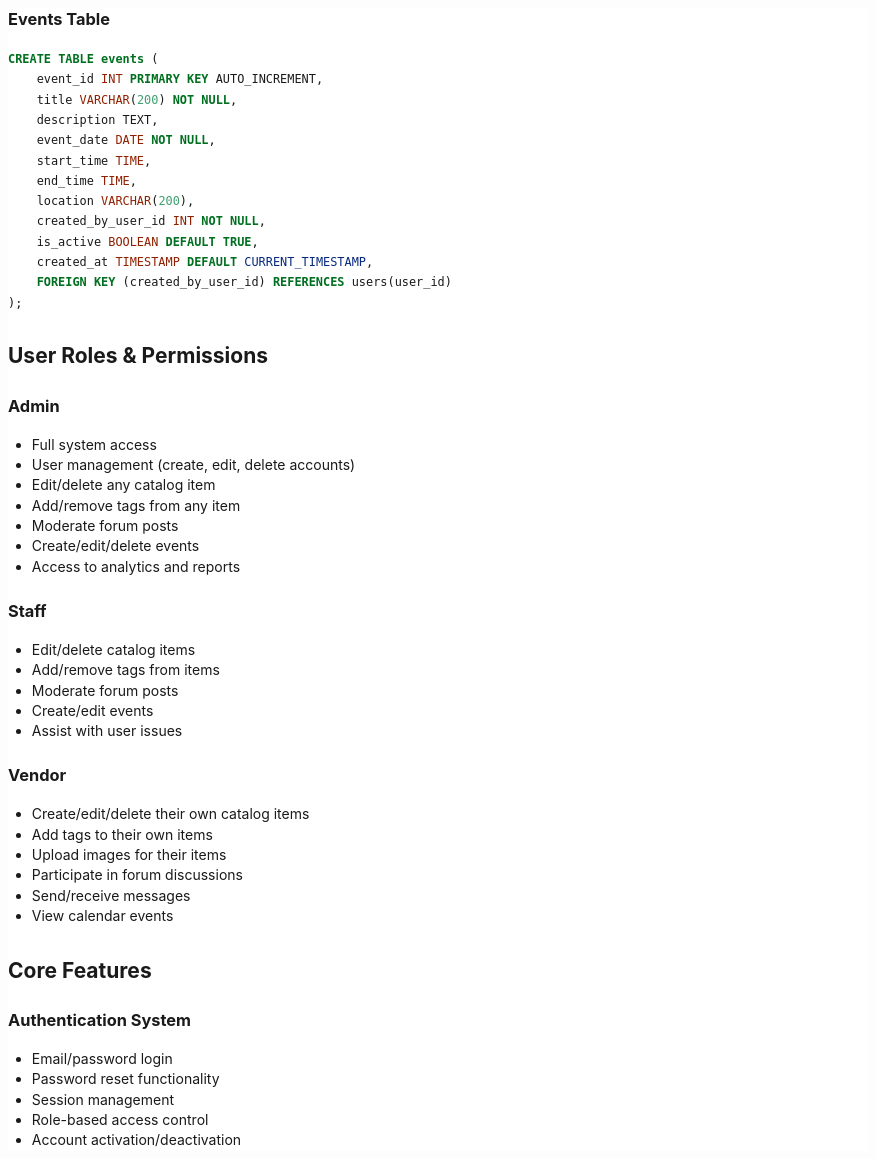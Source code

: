 ### Events Table
```sql
CREATE TABLE events (
    event_id INT PRIMARY KEY AUTO_INCREMENT,
    title VARCHAR(200) NOT NULL,
    description TEXT,
    event_date DATE NOT NULL,
    start_time TIME,
    end_time TIME,
    location VARCHAR(200),
    created_by_user_id INT NOT NULL,
    is_active BOOLEAN DEFAULT TRUE,
    created_at TIMESTAMP DEFAULT CURRENT_TIMESTAMP,
    FOREIGN KEY (created_by_user_id) REFERENCES users(user_id)
);
```

## User Roles & Permissions

### Admin
- Full system access
- User management (create, edit, delete accounts)
- Edit/delete any catalog item
- Add/remove tags from any item
- Moderate forum posts
- Create/edit/delete events
- Access to analytics and reports

### Staff
- Edit/delete catalog items
- Add/remove tags from items
- Moderate forum posts
- Create/edit events
- Assist with user issues

### Vendor
- Create/edit/delete their own catalog items
- Add tags to their own items
- Upload images for their items
- Participate in forum discussions
- Send/receive messages
- View calendar events

## Core Features

### Authentication System
- Email/password login
- Password reset functionality
- Session management
- Role-based access control
- Account activation/deactivation
